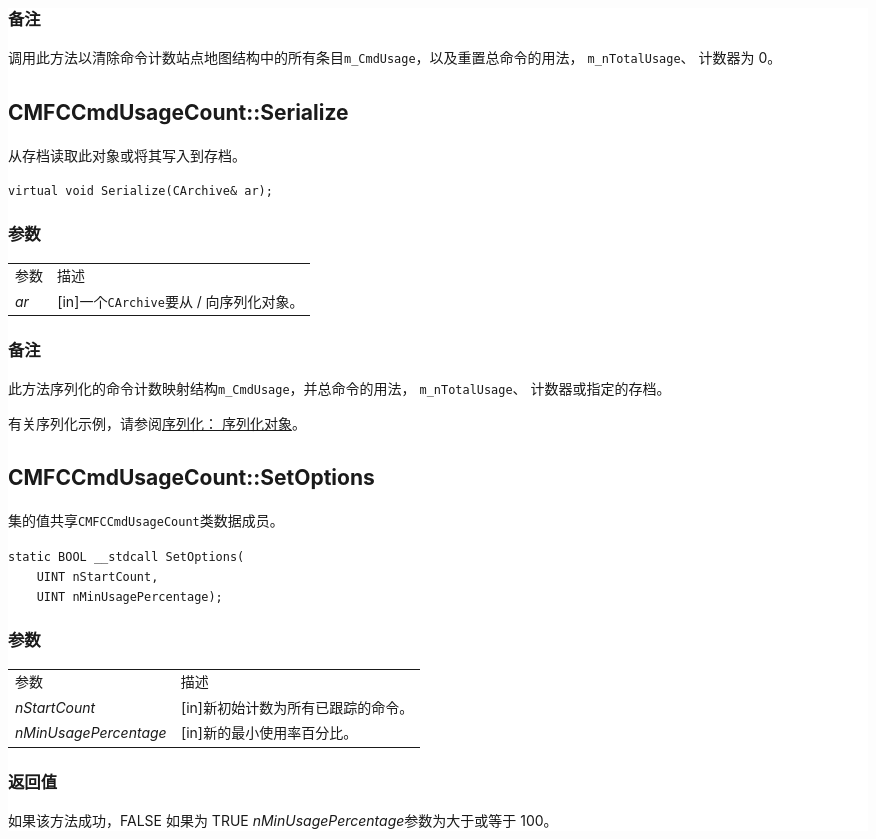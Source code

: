 ### <a name="remarks"></a>备注

调用此方法以清除命令计数站点地图结构中的所有条目`m_CmdUsage`，以及重置总命令的用法， `m_nTotalUsage`、 计数器为 0。

##  <a name="serialize"></a>  CMFCCmdUsageCount::Serialize

从存档读取此对象或将其写入到存档。

```
virtual void Serialize(CArchive& ar);
```

### <a name="parameters"></a>参数

|||
|-|-|
|参数|描述|
|*ar*|[in]一个`CArchive`要从 / 向序列化对象。|

### <a name="remarks"></a>备注

此方法序列化的命令计数映射结构`m_CmdUsage`，并总命令的用法， `m_nTotalUsage`、 计数器或指定的存档。

有关序列化示例，请参阅[序列化： 序列化对象](../../mfc/serialization-serializing-an-object.md)。

##  <a name="setoptions"></a>  CMFCCmdUsageCount::SetOptions

集的值共享`CMFCCmdUsageCount`类数据成员。

```
static BOOL __stdcall SetOptions(
    UINT nStartCount,
    UINT nMinUsagePercentage);
```

### <a name="parameters"></a>参数

|||
|-|-|
|参数|描述|
|*nStartCount*|[in]新初始计数为所有已跟踪的命令。|
|*nMinUsagePercentage*|[in]新的最小使用率百分比。|

### <a name="return-value"></a>返回值

如果该方法成功，FALSE 如果为 TRUE *nMinUsagePercentage*参数为大于或等于 100。
